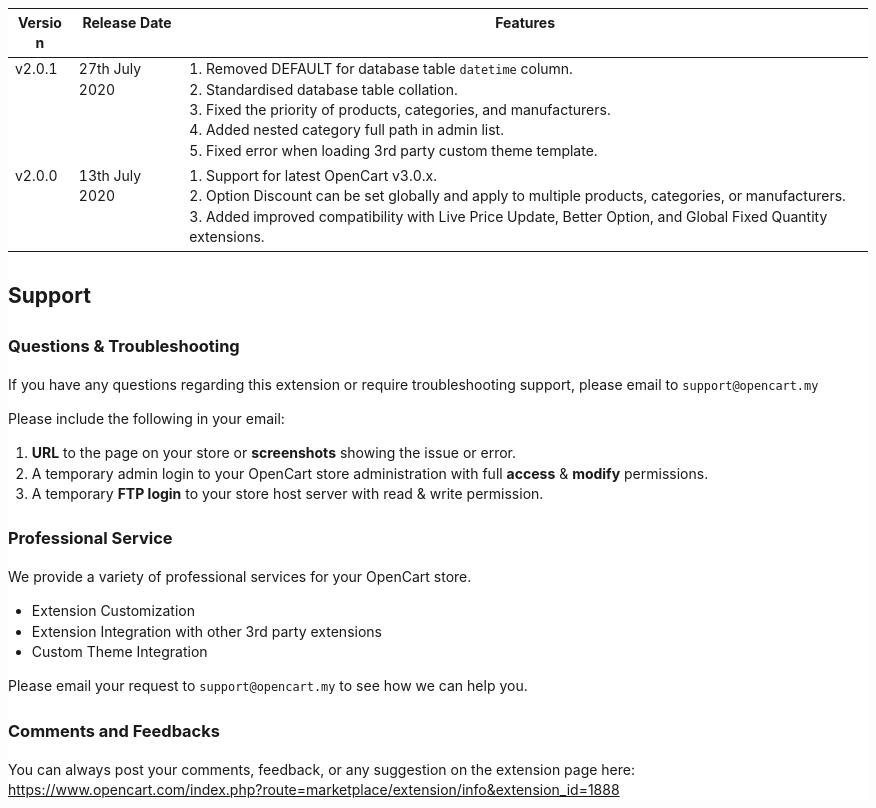 | Version | Release Date | Features |
| --- | --- | --- |
| v2.0.1 | 27th July 2020 | 1. Removed DEFAULT for database table `datetime` column.<br>2. Standardised database table collation.<br>3. Fixed the priority of products, categories, and manufacturers.<br>4. Added nested category full path in admin list.<br>5. Fixed error when loading 3rd party custom theme template. |
| v2.0.0 | 13th July 2020 | 1. Support for latest OpenCart v3.0.x.<br>2. Option Discount can be set globally and apply to multiple products, categories, or manufacturers.<br>3. Added improved compatibility with Live Price Update, Better Option, and Global Fixed Quantity extensions. |

## Support

### Questions & Troubleshooting

If you have any questions regarding this extension or require troubleshooting support, please email to `support@opencart.my`

Please include the following in your email:

1. **URL** to the page on your store or **screenshots** showing the issue or error.
2. A temporary admin login to your OpenCart store administration with full **access** & **modify** permissions.
3. A temporary **FTP login** to your store host server with read & write permission.

### Professional Service

We provide a variety of professional services for your OpenCart store.

- Extension Customization
- Extension Integration with other 3rd party extensions
- Custom Theme Integration

Please email your request to `support@opencart.my` to see how we can help you.

### Comments and Feedbacks

You can always post your comments, feedback, or any suggestion on the extension page here: <https://www.opencart.com/index.php?route=marketplace/extension/info&extension_id=1888>
